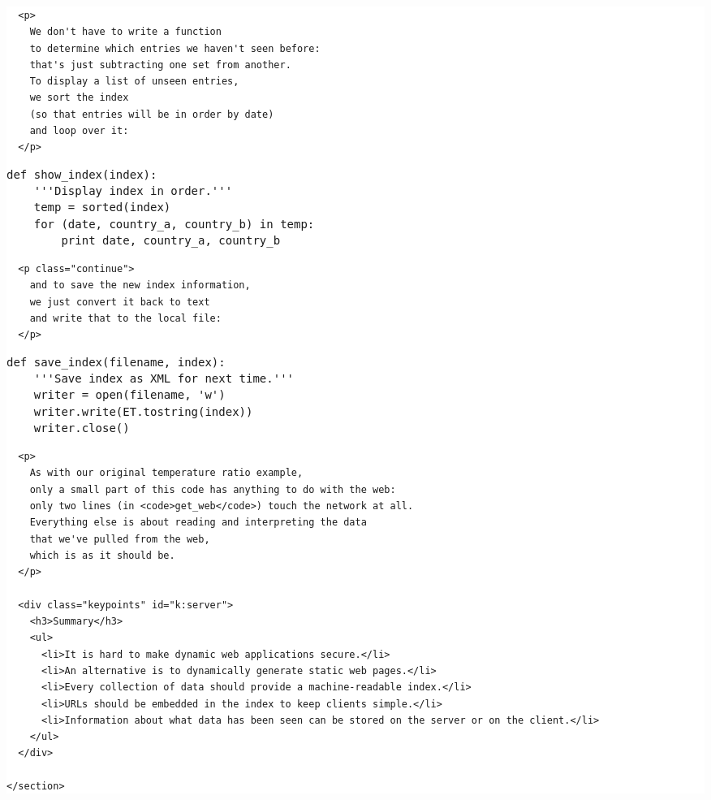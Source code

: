 
      <p>
        We don't have to write a function
        to determine which entries we haven't seen before:
        that's just subtracting one set from another.
        To display a list of unseen entries,
        we sort the index
        (so that entries will be in order by date)
        and loop over it:
      </p>

<pre src="src/web/get_data_page.py">
def show_index(index):
    '''Display index in order.'''
    temp = sorted(index)
    for (date, country_a, country_b) in temp:
        print date, country_a, country_b
</pre>

      <p class="continue">
        and to save the new index information,
        we just convert it back to text
        and write that to the local file:
      </p>

<pre src="src/web/get_data_page.py">
def save_index(filename, index):
    '''Save index as XML for next time.'''
    writer = open(filename, 'w')
    writer.write(ET.tostring(index))
    writer.close()
</pre>

      <p>
        As with our original temperature ratio example,
        only a small part of this code has anything to do with the web:
        only two lines (in <code>get_web</code>) touch the network at all.
        Everything else is about reading and interpreting the data
        that we've pulled from the web,
        which is as it should be.
      </p>

      <div class="keypoints" id="k:server">
        <h3>Summary</h3>
        <ul>
          <li>It is hard to make dynamic web applications secure.</li>
          <li>An alternative is to dynamically generate static web pages.</li>
          <li>Every collection of data should provide a machine-readable index.</li>
          <li>URLs should be embedded in the index to keep clients simple.</li>
          <li>Information about what data has been seen can be stored on the server or on the client.</li>
        </ul>
      </div>

    </section>
